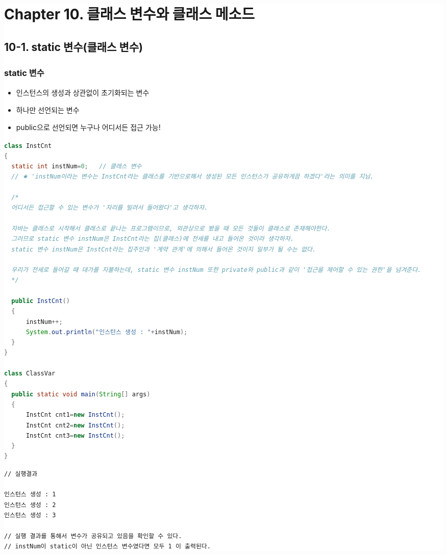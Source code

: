 # Chapter 10. 클래스 변수와 클래스 메소드

## 10-1. static 변수(클래스 변수)

### static 변수

- 인스턴스의 생성과 상관없이 초기화되는 변수

- 하나만 선언되는 변수

- public으로 선언되면 누구나 어디서든 접근 가능!

```java
class InstCnt
{
  static int instNum=0;   // 클래스 변수
  // ★ 'instNum이라는 변수는 InstCnt라는 클래스를 기반으로해서 생성된 모든 인스턴스가 공유하게끔 하겠다'라는 의미를 지님.
  
  /*
  어디서든 접근할 수 있는 변수가 '자리를 빌려서 들어왔다'고 생각하자.
  
  자바는 클래스로 시작해서 클래스로 끝나는 프로그램이므로, 외관상으로 봤을 때 모든 것들이 클래스로 존재해야한다.
  그러므로 static 변수 instNum은 InstCnt라는 집(클래스)에 전세를 내고 들어온 것이라 생각하자.
  static 변수 instNum은 InstCnt라는 집주인과 '계약 관계'에 의해서 들어온 것이지 일부가 될 수는 없다.
  
  우리가 전세로 들어갈 때 대가를 지불하는데, static 변수 instNum 또한 private와 public과 같이 '접근을 제어할 수 있는 권한'을 넘겨준다.
  */
  
  public InstCnt()
  {
      instNum++;
      System.out.println("인스턴스 생성 : "+instNum);
  }
}

class ClassVar
{
  public static void main(String[] args)
  {
      InstCnt cnt1=new InstCnt();
      InstCnt cnt2=new InstCnt();
      InstCnt cnt3=new InstCnt();
  }
}
```

```
// 실행결과

인스턴스 생성 : 1
인스턴스 생성 : 2
인스턴스 생성 : 3

// 실행 결과를 통해서 변수가 공유되고 있음을 확인할 수 있다.
// instNum이 static이 아닌 인스턴스 변수였다면 모두 1 이 출력된다.
```
